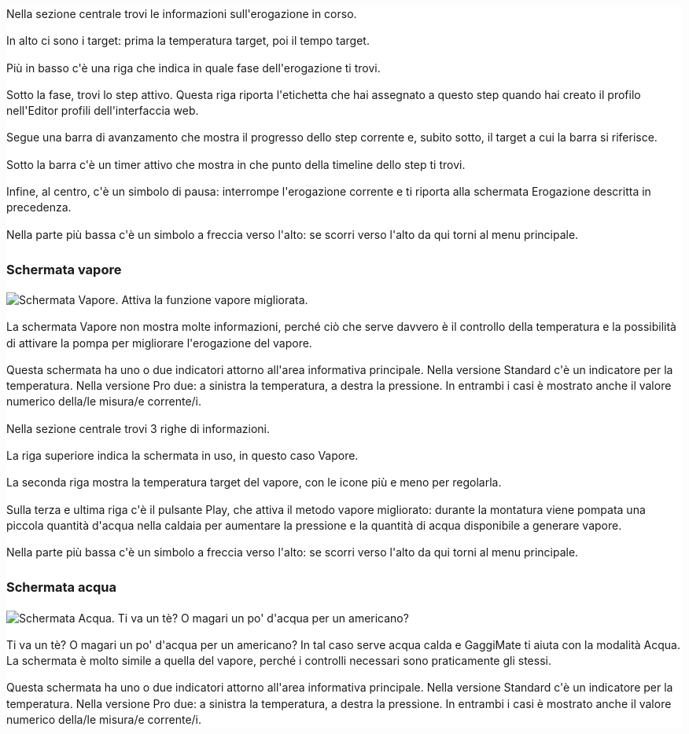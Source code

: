 Nella sezione centrale trovi le informazioni sull'erogazione in corso.

In alto ci sono i target: prima la temperatura target, poi il tempo target.

Più in basso c'è una riga che indica in quale fase dell'erogazione ti trovi.

Sotto la fase, trovi lo step attivo. Questa riga riporta l'etichetta che hai assegnato a questo step quando hai creato il profilo nell'Editor profili dell'interfaccia web.

Segue una barra di avanzamento che mostra il progresso dello step corrente e, subito sotto, il target a cui la barra si riferisce.

Sotto la barra c'è un timer attivo che mostra in che punto della timeline dello step ti trovi.

Infine, al centro, c'è un simbolo di pausa: interrompe l'erogazione corrente e ti riporta alla schermata Erogazione descritta in precedenza.

Nella parte più bassa c'è un simbolo a freccia verso l'alto: se scorri verso l'alto da qui torni al menu principale.

### Schermata vapore

![Schermata Vapore. Attiva la funzione vapore migliorata.](../../../assets/images/ScreenUiDescriptions/6-Steam-screen.png)

La schermata Vapore non mostra molte informazioni, perché ciò che serve davvero è il controllo della temperatura e la possibilità di attivare la pompa per migliorare l'erogazione del vapore.

Questa schermata ha uno o due indicatori attorno all'area informativa principale. Nella versione Standard c'è un indicatore per la temperatura. Nella versione Pro due: a sinistra la temperatura, a destra la pressione. In entrambi i casi è mostrato anche il valore numerico della/le misura/e corrente/i.

Nella sezione centrale trovi 3 righe di informazioni.

La riga superiore indica la schermata in uso, in questo caso Vapore.

La seconda riga mostra la temperatura target del vapore, con le icone più e meno per regolarla.

Sulla terza e ultima riga c'è il pulsante Play, che attiva il metodo vapore migliorato: durante la montatura viene pompata una piccola quantità d'acqua nella caldaia per aumentare la pressione e la quantità di acqua disponibile a generare vapore.

Nella parte più bassa c'è un simbolo a freccia verso l'alto: se scorri verso l'alto da qui torni al menu principale.

### Schermata acqua

![Schermata Acqua. Ti va un tè? O magari un po' d'acqua per un americano?](../../../assets/images/ScreenUiDescriptions/7-Water-screen.png)

Ti va un tè? O magari un po' d'acqua per un americano? In tal caso serve acqua calda e GaggiMate ti aiuta con la modalità Acqua.
La schermata è molto simile a quella del vapore, perché i controlli necessari sono praticamente gli stessi.

Questa schermata ha uno o due indicatori attorno all'area informativa principale. Nella versione Standard c'è un indicatore per la temperatura. Nella versione Pro due: a sinistra la temperatura, a destra la pressione. In entrambi i casi è mostrato anche il valore numerico della/le misura/e corrente/i.
